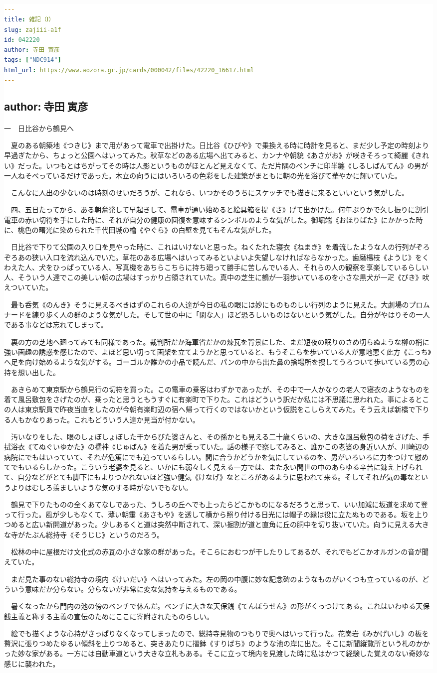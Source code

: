 ```yaml
---
title: 雑記（Ⅰ）
slug: zajiii-a1f
id: 042220
author: 寺田 寅彦
tags: ["NDC914"]
html_url: https://www.aozora.gr.jp/cards/000042/files/42220_16617.html
---
```


## author: 寺田 寅彦

一　日比谷から鶴見へ



　夏のある朝築地《つきじ》まで用があって電車で出掛けた。日比谷《ひびや》で乗換える時に時計を見ると、まだ少し予定の時刻より早過ぎたから、ちょっと公園へはいってみた。秋草などのある広場へ出てみると、カンナや朝貌《あさがお》が咲きそろって綺麗《きれい》だった。いつもとはちがってその時は人影というものがほとんど見えなくて、ただ片隅のベンチに印半纏《しるしばんてん》の男が一人ねそべっているだけであった。木立の向うにはいろいろの色彩をした建築がまともに朝の光を浴びて華やかに輝いていた。

　こんなに人出の少ないのは時刻のせいだろうが、これなら、いつかそのうちにスケッチでも描きに来るといいという気がした。

　四、五日たってから、ある朝奮発して早起きして、電車が通い始めると絵具箱を提《さ》げて出かけた。何年ぶりかで久し振りに割引電車の赤い切符を手にした時に、それが自分の健康の回復を意味するシンボルのような気がした。御堀端《おほりばた》にかかった時に、桃色の曙光に染められた千代田城の櫓《やぐら》の白壁を見てもそんな気がした。

　日比谷で下りて公園の入り口を見やった時に、これはいけないと思った。ねくたれた寝衣《ねまき》を着流したような人の行列がぞろぞろあの狭い入口を流れ込んでいた。草花のある広場へはいってみるといよいよ失望しなければならなかった。歯磨楊枝《ようじ》をくわえた人、犬をひっぱっている人、写真機をあちらこちらに持ち廻って勝手に苦しんでいる人、それらの人の観察を享楽しているらしい人、そういう人達でこの美しい朝の広場はすっかり占領されていた。真中の芝生に鶴が一羽歩いているのを小さな黒犬が一疋《ぴき》吠えついていた。

　最も呑気《のんき》そうに見えるべきはずのこれらの人達が今日の私の眼には妙にものものしい行列のように見えた。大劇場のプロムナードを練り歩く人の群のような気がした。そして世の中に「閑な人」ほど恐ろしいものはないという気がした。自分がやはりその一人である事などは忘れてしまって。

　裏の方の芝地へ廻ってみても同様であった。裁判所だか海軍省だかの煉瓦を背景にした、まだ短夜の眠りのさめ切らぬような柳の梢に強い画趣の誘惑を感じたので、よほど思い切って画架を立てようかと思っていると、もうそこらを歩いている人が意地悪く此方《こっち》へ足を向け始めるような気がする。ゴーゴルか誰かの小品で読んだ、パンの中から出た鼻の捨場所を捜してうろついて歩いている男の心持を想い出した。

　あきらめて東京駅から鶴見行の切符を買った。この電車の乗客はわずかであったが、その中で一人かなりの老人で寝衣のようなものを着て風呂敷包をさげたのが、乗ったと思うともうすぐに有楽町で下りた。これはどういう訳だか私には不思議に思われた。事によるとこの人は東京駅員で昨夜当直をしたのが今朝有楽町辺の宿へ帰って行くのではないかという仮説をこしらえてみた。そう云えば新橋で下りる人もかなりあった。これもどういう人達か見当が付かない。

　汚いなりをした、眼のしょぼしょぼした干からびた婆さんと、その孫かとも見える二十歳くらいの、大きな風呂敷包の荷をさげた、手拭浴衣《てぬぐいゆかた》の襦袢《じゅばん》を着た男が乗っていた。話の様子で察してみると、誰かこの老婆の身近い人が、川崎辺の病院にでもはいっていて、それが危篤にでも迫っているらしい。間に合うかどうかを気にしているのを、男がいろいろに力をつけて慰めてでもいるらしかった。こういう老婆を見ると、いかにも弱々しく見える一方では、また永い間世の中のあらゆる辛苦に錬え上げられて、自分などがとても脚下にもよりつかれないほど強い健気《けなげ》なところがあるように思われて来る。そしてそれが気の毒なというよりはむしろ羨ましいような気のする時がないでもない。

　鶴見で下りたものの全くあてなしであった、うしろの丘へでも上ったらどこかものになるだろうと思って、いい加減に坂道を求めて登って行った。風が少しもなくて、薄い朝靄《あさもや》を透して横から照り付ける日光には帽子の縁は役に立たぬものである。坂を上りつめると広い新開道があった。少しあるくと道は突然中断されて、深い掘割が道と直角に丘の胴中を切り抜いていた。向うに見える大きな寺がたぶん総持寺《そうじじ》というのだろう。

　松林の中に屋根だけ文化式の赤瓦の小さな家の群があった。そこらにおむつが干したりしてあるが、それでもどこかオルガンの音が聞えていた。

　まだ見た事のない総持寺の境内《けいだい》へはいってみた。左の岡の中腹に妙な記念碑のようなものがいくつも立っているのが、どういう意味だか分らない。分らないが非常に変な気持を与えるものである。

　暑くなったから門内の池の傍のベンチで休んだ。ベンチに大きな天保銭《てんぽうせん》の形がくっつけてある。これはいわゆる天保銭主義と称する主義の宣伝のためにここに寄附されたものらしい。

　絵でも描くような心持がさっぱりなくなってしまったので、総持寺見物のつもりで奥へはいって行った。花崗岩《みかげいし》の板を贅沢に張りつめたゆるい傾斜を上りつめると、突きあたりに摺鉢《すりばち》のような池の岸に出た。そこに新聞縦覧所という札のかかった妙な家がある。一方には自動車道という大きな立札もある。そこに立って境内を見渡した時に私はかつて経験した覚えのない奇妙な感じに襲われた。
